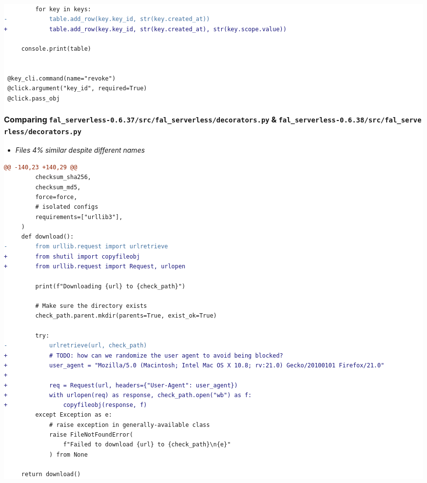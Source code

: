 ```diff
         for key in keys:
-            table.add_row(key.key_id, str(key.created_at))
+            table.add_row(key.key_id, str(key.created_at), str(key.scope.value))
 
     console.print(table)
 
 
 @key_cli.command(name="revoke")
 @click.argument("key_id", required=True)
 @click.pass_obj
```

### Comparing `fal_serverless-0.6.37/src/fal_serverless/decorators.py` & `fal_serverless-0.6.38/src/fal_serverless/decorators.py`

 * *Files 4% similar despite different names*

```diff
@@ -140,23 +140,29 @@
         checksum_sha256,
         checksum_md5,
         force=force,
         # isolated configs
         requirements=["urllib3"],
     )
     def download():
-        from urllib.request import urlretrieve
+        from shutil import copyfileobj
+        from urllib.request import Request, urlopen
 
         print(f"Downloading {url} to {check_path}")
 
         # Make sure the directory exists
         check_path.parent.mkdir(parents=True, exist_ok=True)
 
         try:
-            urlretrieve(url, check_path)
+            # TODO: how can we randomize the user agent to avoid being blocked?
+            user_agent = "Mozilla/5.0 (Macintosh; Intel Mac OS X 10.8; rv:21.0) Gecko/20100101 Firefox/21.0"
+
+            req = Request(url, headers={"User-Agent": user_agent})
+            with urlopen(req) as response, check_path.open("wb") as f:
+                copyfileobj(response, f)
         except Exception as e:
             # raise exception in generally-available class
             raise FileNotFoundError(
                 f"Failed to download {url} to {check_path}\n{e}"
             ) from None
 
     return download()
```
